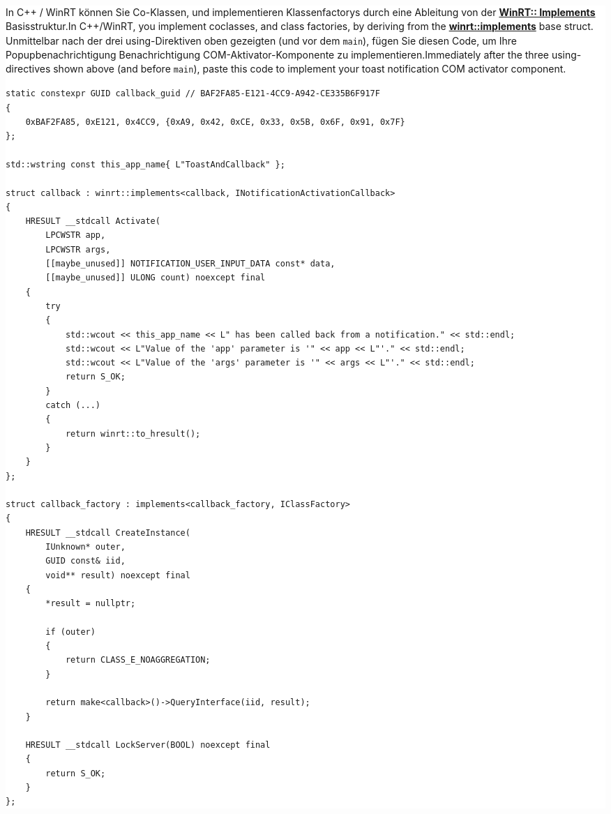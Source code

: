 <span data-ttu-id="1b394-120">In C++ / WinRT können Sie Co-Klassen, und implementieren Klassenfactorys durch eine Ableitung von der [**WinRT:: Implements**](/uwp/cpp-ref-for-winrt/implements) Basisstruktur.</span><span class="sxs-lookup"><span data-stu-id="1b394-120">In C++/WinRT, you implement coclasses, and class factories, by deriving from the [**winrt::implements**](/uwp/cpp-ref-for-winrt/implements) base struct.</span></span> <span data-ttu-id="1b394-121">Unmittelbar nach der drei using-Direktiven oben gezeigten (und vor dem `main`), fügen Sie diesen Code, um Ihre Popupbenachrichtigung Benachrichtigung COM-Aktivator-Komponente zu implementieren.</span><span class="sxs-lookup"><span data-stu-id="1b394-121">Immediately after the three using-directives shown above (and before `main`), paste this code to implement your toast notification COM activator component.</span></span>

```cppwinrt
static constexpr GUID callback_guid // BAF2FA85-E121-4CC9-A942-CE335B6F917F
{
    0xBAF2FA85, 0xE121, 0x4CC9, {0xA9, 0x42, 0xCE, 0x33, 0x5B, 0x6F, 0x91, 0x7F}
};

std::wstring const this_app_name{ L"ToastAndCallback" };

struct callback : winrt::implements<callback, INotificationActivationCallback>
{
    HRESULT __stdcall Activate(
        LPCWSTR app,
        LPCWSTR args,
        [[maybe_unused]] NOTIFICATION_USER_INPUT_DATA const* data,
        [[maybe_unused]] ULONG count) noexcept final
    {
        try
        {
            std::wcout << this_app_name << L" has been called back from a notification." << std::endl;
            std::wcout << L"Value of the 'app' parameter is '" << app << L"'." << std::endl;
            std::wcout << L"Value of the 'args' parameter is '" << args << L"'." << std::endl;
            return S_OK;
        }
        catch (...)
        {
            return winrt::to_hresult();
        }
    }
};

struct callback_factory : implements<callback_factory, IClassFactory>
{
    HRESULT __stdcall CreateInstance(
        IUnknown* outer,
        GUID const& iid,
        void** result) noexcept final
    {
        *result = nullptr;

        if (outer)
        {
            return CLASS_E_NOAGGREGATION;
        }

        return make<callback>()->QueryInterface(iid, result);
    }

    HRESULT __stdcall LockServer(BOOL) noexcept final
    {
        return S_OK;
    }
};
```

